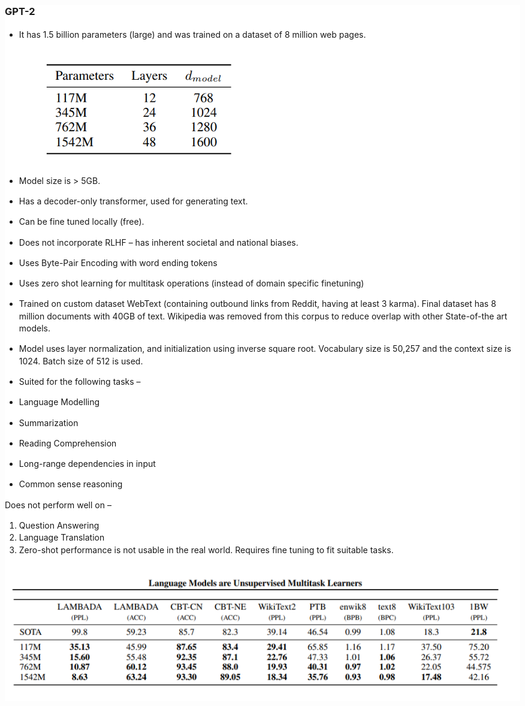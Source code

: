 ### GPT-2

- It has 1.5 billion parameters (large) and was trained on a dataset of 8 million web pages.

  ![plot](images/Picture8.png)

- Model size is > 5GB.
- Has a decoder-only transformer, used for generating text.
- Can be fine tuned locally (free).
- Does not incorporate RLHF – has inherent societal and national biases.
- Uses Byte-Pair Encoding with word ending tokens </w>
- Uses zero shot learning for multitask operations (instead of domain specific finetuning)
- Trained on custom dataset WebText (containing outbound links from Reddit, having at least 3 karma). Final dataset has 8 million documents with 40GB of text. Wikipedia was removed from this corpus to reduce overlap with other State-of-the art models.
- Model uses layer normalization, and initialization using inverse square root. Vocabulary size is 50,257 and the context size is 1024. Batch size of 512 is used.
- Suited for the following tasks –

- Language Modelling
- Summarization
- Reading Comprehension
- Long-range dependencies in input
- Common sense reasoning

Does not perform well on –

1. Question Answering
1. Language Translation
1. Zero-shot performance is not usable in the real world. Requires fine tuning to fit suitable tasks.

![plot](images/Picture9.png)
